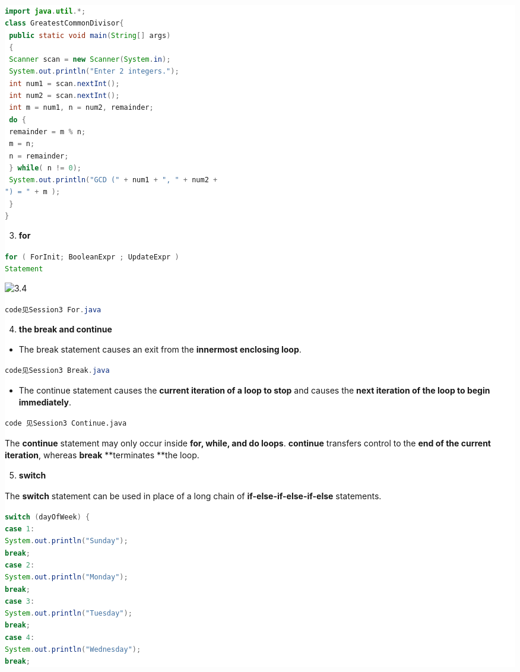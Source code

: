   ```java
  import java.util.*;
  class GreatestCommonDivisor{
   public static void main(String[] args)
   {
   Scanner scan = new Scanner(System.in);
   System.out.println("Enter 2 integers.");
   int num1 = scan.nextInt();
   int num2 = scan.nextInt();
   int m = num1, n = num2, remainder;
   do {
   remainder = m % n;
   m = n;
   n = remainder;
   } while( n != 0);
   System.out.println("GCD (" + num1 + ", " + num2 +
  ") = " + m );
   }
  }
  ```

  3. **for**

  ```java
  for ( ForInit; BooleanExpr ; UpdateExpr )
  Statement
  ```

  ![3.4](B:\pangpang\AP\2017暑假Java课外辅导\image\3.4.PNG)

  ```java
  code见Session3 For.java
  ```

  4. **the break and continue**

  * The break statement causes an exit from the **innermost enclosing loop**. 

  ```java
  code见Session3 Break.java
  ```

  * The continue statement causes the **current iteration of a loop to stop** and causes the **next iteration of the loop to begin immediately**. 

  ```
  code 见Session3 Continue.java
  ```

  The **continue** statement may only occur inside **for, while, and do loops**. **continue** transfers control to the **end of the current iteration**, whereas **break**  **terminates **the loop.

  5. **switch**

  The **switch** statement can be used in place of a long chain of **if-else-if-else-if-else** statements.

  ```java
  switch (dayOfWeek) {
  case 1:
  System.out.println("Sunday");
  break;
  case 2:
  System.out.println("Monday");
  break;
  case 3:
  System.out.println("Tuesday");
  break;
  case 4:
  System.out.println("Wednesday");
  break;
  ```